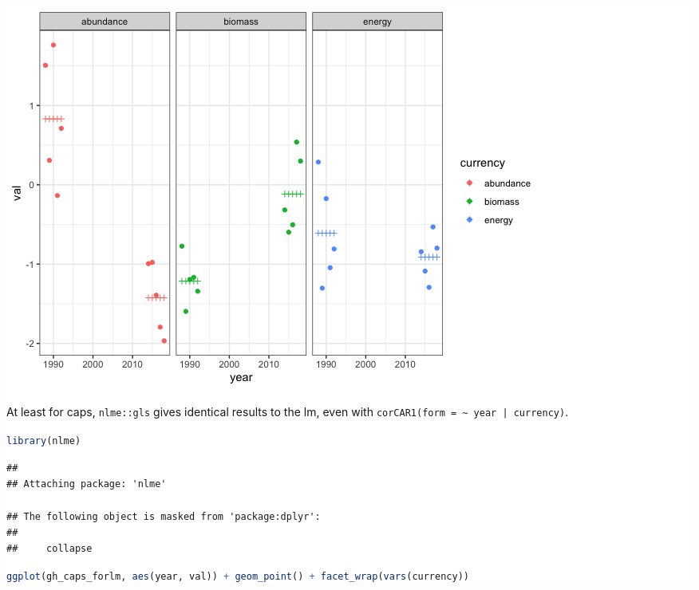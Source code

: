 ![](interaction_files/figure-gfm/unnamed-chunk-1-4.png)

At least for caps, `nlme::gls` gives identical results to the lm, even
with `corCAR1(form = ~ year | currency)`.

``` r
library(nlme)
```

    ## 
    ## Attaching package: 'nlme'

    ## The following object is masked from 'package:dplyr':
    ## 
    ##     collapse

``` r
ggplot(gh_caps_forlm, aes(year, val)) + geom_point() + facet_wrap(vars(currency))
```
